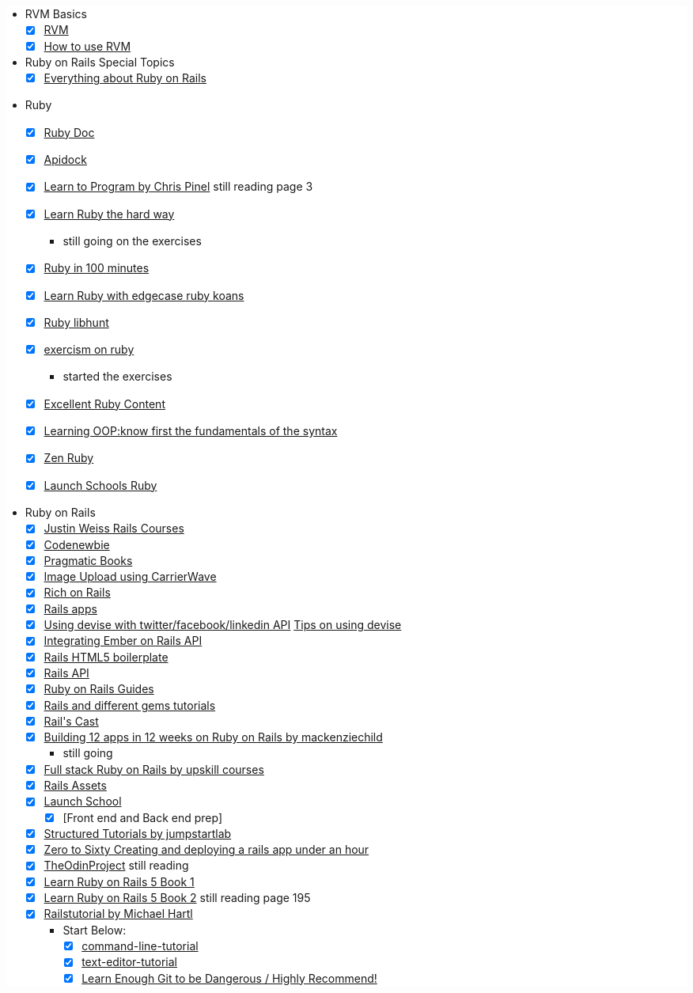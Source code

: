 + RVM Basics
  - [x] [RVM](https://rvm.io/rvm/basics)
  - [x] [How to use RVM](https://www.digitalocean.com/community/tutorials/how-to-use-rvm-to-manage-ruby-installations-and-environments-on-a-vps)

+ Ruby on Rails Special Topics
  - [x] [Everything about Ruby on Rails](http://tutorials.jumpstartlab.com/topics/index.html)

- Ruby
  - [x] [Ruby Doc](http://ruby-doc.org/)
  - [x] [Apidock](http://apidock.com/)
  - [x] [Learn to Program by Chris Pinel](https://pine.fm/LearnToProgram/chap_00.html) still reading page 3
  - [x] [Learn Ruby the hard way](https://learnrubythehardway.org/book/ex3.html)
    - still going on the exercises
  - [x] [Ruby in 100 minutes](http://tutorials.jumpstartlab.com/projects/ruby_in_100_minutes.html)
  - [x] [Learn Ruby with edgecase ruby koans](http://rubykoans.com/)
  - [x] [Ruby libhunt](https://ruby.libhunt.com/)
  - [x] [exercism on ruby](http://exercism.io/languages/ruby/about)
    - started the exercises
  - [x] [Excellent Ruby Content](https://pragmaticstudio.com/)
  - [x] [Learning OOP:know first the fundamentals of the syntax](http://www.poodr.com/)
  - [x] [Zen Ruby](http://www.zenspider.com/ruby/quickref.html)
  - [x] [Launch Schools Ruby](https://launchschool.com/books/ruby/read/files)


- Ruby on Rails
  - [x] [Justin Weiss Rails Courses](https://www.justinweiss.com/)
  - [x] [Codenewbie](http://www.codenewbie.org/)
  - [x] [Pragmatic Books](https://forums.pragprog.com/)
  - [x] [Image Upload using CarrierWave](https://code.tutsplus.com/tutorials/rails-image-upload-using-carrierwave-in-a-rails-app--cms-25183)
  - [x] [Rich on Rails](https://richonrails.com/)
  - [x] [Rails apps](http://railsapps.github.io/)
  - [x] [Using devise with twitter/facebook/linkedin API](http://sourcey.com/rails-4-omniauth-using-devise-with-twitter-facebook-and-linkedin/)
    [Tips on using devise](http://excid3.com/blog/rails-tip-adding-password-complexity-validations-to-devise)
  - [x] [Integrating Ember on Rails API](http://ember.vicramon.com/)
  - [x] [Rails HTML5 boilerplate](http://railsapps.github.io/rails-html5-boilerplate.html)
  - [x] [Rails API](http://api.rubyonrails.org/classes/ActionView/Helpers/AssetTagHelper.html#method-i-stylesheet_link_tag)
  - [x] [Ruby on Rails Guides](http://guides.rubyonrails.org/)
  - [x] [Rails and different gems tutorials](https://www.youtube.com/user/RailscastsReloaded)
  - [x] [Rail's Cast](http://railscasts.com/)
  - [x] [Building 12 apps in 12 weeks on Ruby on Rails by mackenziechild](https://mackenziechild.me/rails-courses/)
    - still going
  - [x] [Full stack Ruby on Rails by upskill courses](http://upskillcourses.com/p/essential-web-developer-course)
  - [x] [Rails Assets](https://rails-assets.org/#/)
  - [x] [Launch School](https://launchschool.com/mastery?ref_id=hackingui)
    - [x] [Front end and Back end prep]
  - [x] [Structured Tutorials by jumpstartlab](http://tutorials.jumpstartlab.com/)
  - [x] [Zero to Sixty Creating and deploying a rails app under an hour](https://code.tutsplus.com/tutorials/zero-to-sixty-creating-and-deploying-a-rails-app-in-under-an-hour--net-8252)
  - [x] [TheOdinProject](http://www.theodinproject.com/) still reading
  - [x] [Learn Ruby on Rails 5 Book 1](http://learn-rails.com/)
  - [x] [Learn Ruby on Rails 5 Book 2](http://learn-rails.com/) still reading page 195
  - [x] [Railstutorial by Michael Hartl](https://www.railstutorial.org/book)
    - Start Below:
      - [x] [command-line-tutorial](https://www.learnenough.com/command-line-tutorial)
      - [x] [text-editor-tutorial](https://www.learnenough.com/text-editor-tutorial)
      - [x] [Learn Enough Git to be Dangerous / Highly Recommend!](https://www.learnenough.com/git-tutorial)